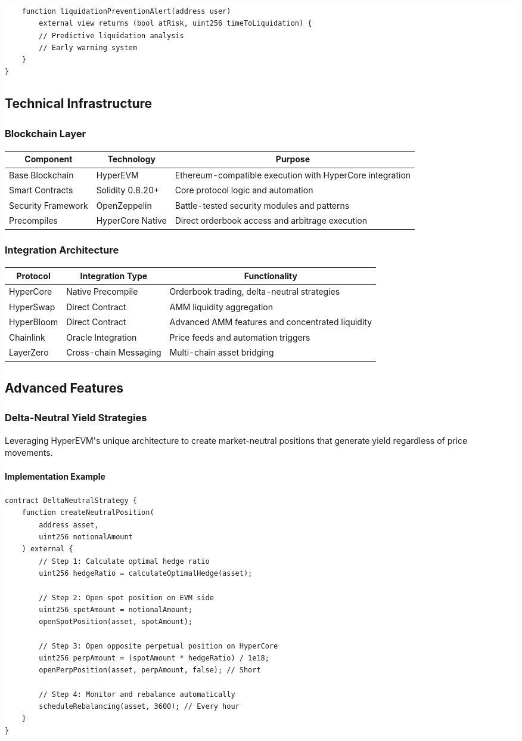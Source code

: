 ```solidity
    function liquidationPreventionAlert(address user) 
        external view returns (bool atRisk, uint256 timeToLiquidation) {
        // Predictive liquidation analysis
        // Early warning system
    }
}
```

## Technical Infrastructure

### Blockchain Layer
| Component | Technology | Purpose |
|-----------|------------|---------|
| Base Blockchain | HyperEVM | Ethereum-compatible execution with HyperCore integration |
| Smart Contracts | Solidity 0.8.20+ | Core protocol logic and automation |
| Security Framework | OpenZeppelin | Battle-tested security modules and patterns |
| Precompiles | HyperCore Native | Direct orderbook access and arbitrage execution |

### Integration Architecture
| Protocol | Integration Type | Functionality |
|----------|------------------|---------------|
| HyperCore | Native Precompile | Orderbook trading, delta-neutral strategies |
| HyperSwap | Direct Contract | AMM liquidity aggregation |
| HyperBloom | Direct Contract | Advanced AMM features and concentrated liquidity |
| Chainlink | Oracle Integration | Price feeds and automation triggers |
| LayerZero | Cross-chain Messaging | Multi-chain asset bridging |

## Advanced Features

### Delta-Neutral Yield Strategies
Leveraging HyperEVM's unique architecture to create market-neutral positions that generate yield regardless of price movements.

#### Implementation Example
```solidity
contract DeltaNeutralStrategy {
    function createNeutralPosition(
        address asset,
        uint256 notionalAmount
    ) external {
        // Step 1: Calculate optimal hedge ratio
        uint256 hedgeRatio = calculateOptimalHedge(asset);
        
        // Step 2: Open spot position on EVM side
        uint256 spotAmount = notionalAmount;
        openSpotPosition(asset, spotAmount);
        
        // Step 3: Open opposite perpetual position on HyperCore
        uint256 perpAmount = (spotAmount * hedgeRatio) / 1e18;
        openPerpPosition(asset, perpAmount, false); // Short
        
        // Step 4: Monitor and rebalance automatically
        scheduleRebalancing(asset, 3600); // Every hour
    }
}
```